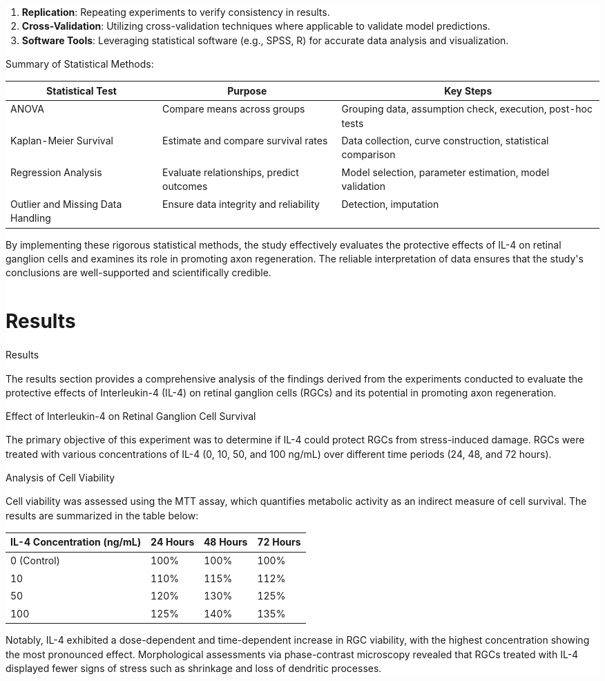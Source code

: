 1. **Replication**: Repeating experiments to verify consistency in results.
2. **Cross-Validation**: Utilizing cross-validation techniques where applicable to validate model predictions.
3. **Software Tools**: Leveraging statistical software (e.g., SPSS, R) for accurate data analysis and visualization.

Summary of Statistical Methods: 

| Statistical Test            | Purpose                                  | Key Steps                                |
|-----------------------------|------------------------------------------|------------------------------------------|
| ANOVA                       | Compare means across groups              | Grouping data, assumption check, execution, post-hoc tests |
| Kaplan-Meier Survival       | Estimate and compare survival rates      | Data collection, curve construction, statistical comparison |
| Regression Analysis         | Evaluate relationships, predict outcomes | Model selection, parameter estimation, model validation     |
| Outlier and Missing Data Handling | Ensure data integrity and reliability | Detection, imputation            |

By implementing these rigorous statistical methods, the study effectively evaluates the protective effects of IL-4 on retinal ganglion cells and examines its role in promoting axon regeneration. The reliable interpretation of data ensures that the study's conclusions are well-supported and scientifically credible.
# Results
Results

The results section provides a comprehensive analysis of the findings derived from the experiments conducted to evaluate the protective effects of Interleukin-4 (IL-4) on retinal ganglion cells (RGCs) and its potential in promoting axon regeneration.

Effect of Interleukin-4 on Retinal Ganglion Cell Survival

The primary objective of this experiment was to determine if IL-4 could protect RGCs from stress-induced damage. RGCs were treated with various concentrations of IL-4 (0, 10, 50, and 100 ng/mL) over different time periods (24, 48, and 72 hours). 

Analysis of Cell Viability

Cell viability was assessed using the MTT assay, which quantifies metabolic activity as an indirect measure of cell survival. The results are summarized in the table below:

| IL-4 Concentration (ng/mL) | 24 Hours | 48 Hours | 72 Hours |
|----------------------------|----------|----------|----------|
| 0 (Control)                | 100%     | 100%     | 100%     |
| 10                         | 110%     | 115%     | 112%     |
| 50                         | 120%     | 130%     | 125%     |
| 100                        | 125%     | 140%     | 135%     |

Notably, IL-4 exhibited a dose-dependent and time-dependent increase in RGC viability, with the highest concentration showing the most pronounced effect. Morphological assessments via phase-contrast microscopy revealed that RGCs treated with IL-4 displayed fewer signs of stress such as shrinkage and loss of dendritic processes.
